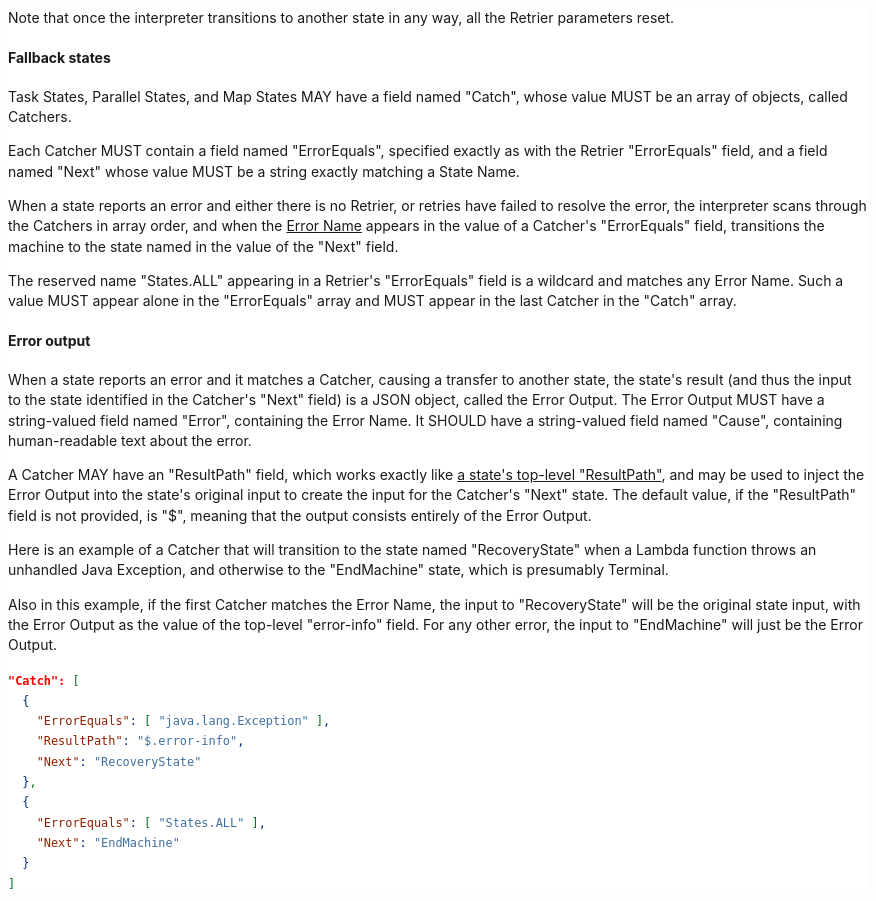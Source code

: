 Note that once the interpreter transitions to another state in any way, all the
Retrier parameters reset.

#### Fallback states

Task States, Parallel States, and Map States MAY have a field named "Catch", whose
value MUST be an array of objects, called Catchers.

Each Catcher MUST contain a field named "ErrorEquals", specified exactly as with
the Retrier "ErrorEquals" field, and a field named "Next" whose value MUST be a
string exactly matching a State Name.

When a state reports an error and either there is no Retrier, or retries have
failed to resolve the error, the interpreter scans through the Catchers in array
order, and when the [Error Name](#error-representation) appears in the value of
a Catcher's "ErrorEquals" field, transitions the machine to the state named in
the value of the "Next" field.

The reserved name "States.ALL" appearing in a Retrier's "ErrorEquals" field is a
wildcard and matches any Error Name. Such a value MUST appear alone in the "ErrorEquals"
array and MUST appear in the last Catcher in the "Catch" array.

#### Error output

When a state reports an error and it matches a Catcher, causing a transfer to another
state, the state's result (and thus the input to the state identified in the
Catcher's "Next" field) is a JSON object, called the Error Output. The Error Output
MUST have a string-valued field named "Error", containing the Error Name. It SHOULD
have a string-valued field named "Cause", containing human-readable text about
the error.

A Catcher MAY have an "ResultPath" field, which works exactly like [a state's top-level "ResultPath"](#input-and-output-processing),
and may be used to inject the Error Output into the state's original input to create
the input for the Catcher's "Next" state. The default value, if the "ResultPath"
field is not provided, is "$", meaning that the output consists entirely of the
Error Output.

Here is an example of a Catcher that will transition to the state named "RecoveryState"
when a Lambda function throws an unhandled Java Exception, and otherwise to the
"EndMachine" state, which is presumably Terminal.

Also in this example, if the first Catcher matches the Error Name, the input to
"RecoveryState" will be the original state input, with the Error Output as the
value of the top-level "error-info" field. For any other error, the input to
"EndMachine" will just be the Error Output.

```json
"Catch": [
  {
    "ErrorEquals": [ "java.lang.Exception" ],
    "ResultPath": "$.error-info",
    "Next": "RecoveryState"
  },
  {
    "ErrorEquals": [ "States.ALL" ],
    "Next": "EndMachine"
  }
]
```
